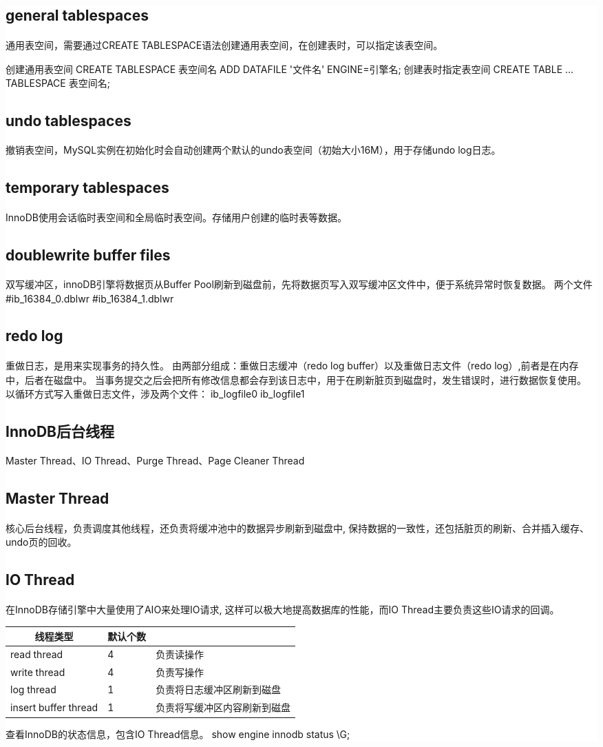 ## general tablespaces

通用表空间，需要通过CREATE TABLESPACE语法创建通用表空间，在创建表时，可以指定该表空间。

创建通用表空间
CREATE TABLESPACE 表空间名 ADD DATAFILE '文件名' ENGINE=引擎名;
创建表时指定表空间
CREATE TABLE ... TABLESPACE 表空间名;

## undo tablespaces
撤销表空间，MySQL实例在初始化时会自动创建两个默认的undo表空间（初始大小16M），用于存储undo log日志。

## temporary tablespaces
InnoDB使用会话临时表空间和全局临时表空间。存储用户创建的临时表等数据。

## doublewrite buffer files
双写缓冲区，innoDB引擎将数据页从Buffer Pool刷新到磁盘前，先将数据页写入双写缓冲区文件中，便于系统异常时恢复数据。
两个文件
#ib_16384_0.dblwr
#ib_16384_1.dblwr

## redo log
重做日志，是用来实现事务的持久性。
由两部分组成：重做日志缓冲（redo log buffer）以及重做日志文件（redo log）,前者是在内存中，后者在磁盘中。
当事务提交之后会把所有修改信息都会存到该日志中，用于在刷新脏页到磁盘时，发生错误时，进行数据恢复使用。
以循环方式写入重做日志文件，涉及两个文件：
ib_logfile0
ib_logfile1

## InnoDB后台线程
Master Thread、IO Thread、Purge Thread、Page Cleaner Thread

## Master Thread
核心后台线程，负责调度其他线程，还负责将缓冲池中的数据异步刷新到磁盘中, 保持数据的一致性，还包括脏页的刷新、合并插入缓存、undo页的回收。

## IO Thread
在InnoDB存储引擎中大量使用了AIO来处理IO请求, 这样可以极大地提高数据库的性能，而IO Thread主要负责这些IO请求的回调。

线程类型 | 默认个数 | |
--|--|--
read thread | 4 | 负责读操作
write thread | 4 | 负责写操作
log thread | 1 | 负责将日志缓冲区刷新到磁盘
insert buffer thread | 1 | 负责将写缓冲区内容刷新到磁盘

查看InnoDB的状态信息，包含IO Thread信息。
show engine innodb status \G;
